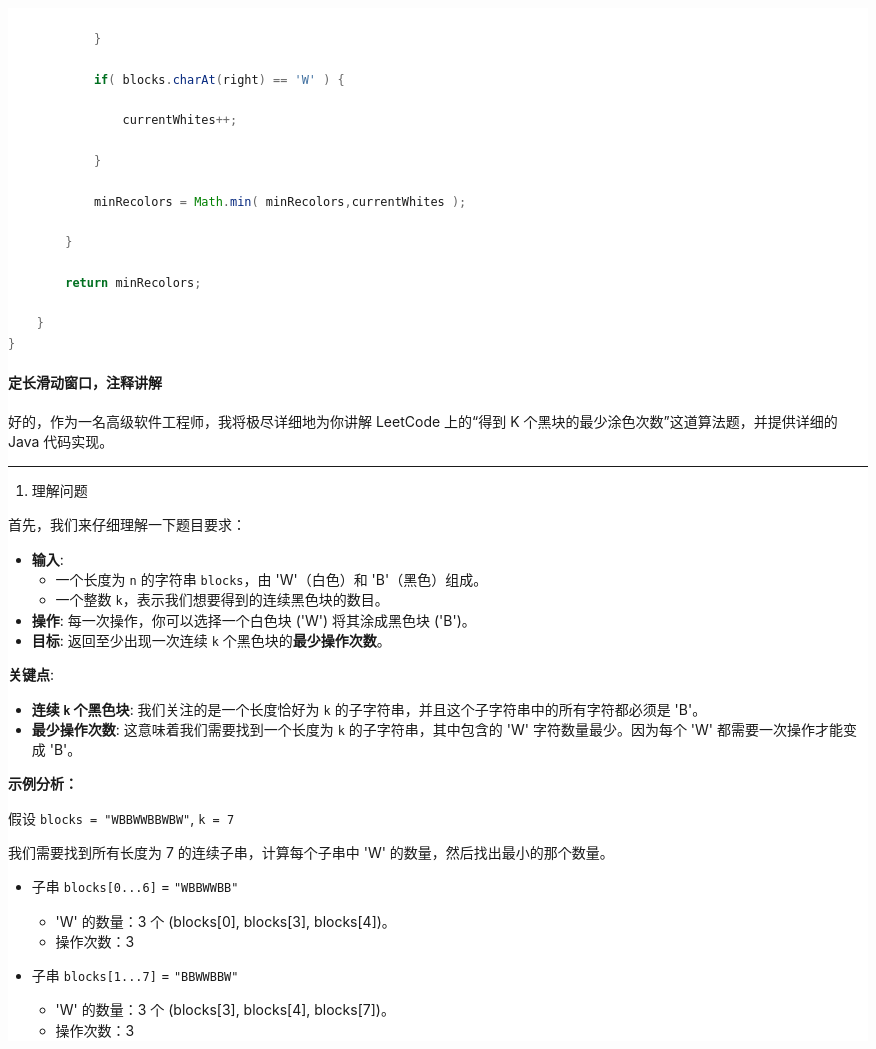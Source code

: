 ```java

            }

            if( blocks.charAt(right) == 'W' ) {

                currentWhites++;

            }

            minRecolors = Math.min( minRecolors,currentWhites );

        }

        return minRecolors;
        
    }
}
```






#### 定长滑动窗口，注释讲解




好的，作为一名高级软件工程师，我将极尽详细地为你讲解 LeetCode 上的“得到 K 个黑块的最少涂色次数”这道算法题，并提供详细的 Java 代码实现。

---

1. 理解问题

首先，我们来仔细理解一下题目要求：

*   **输入**:
    *   一个长度为 `n` 的字符串 `blocks`，由 'W'（白色）和 'B'（黑色）组成。
    *   一个整数 `k`，表示我们想要得到的连续黑色块的数目。
*   **操作**: 每一次操作，你可以选择一个白色块 ('W') 将其涂成黑色块 ('B')。
*   **目标**: 返回至少出现一次连续 `k` 个黑色块的**最少操作次数**。

**关键点**:

*   **连续 `k` 个黑色块**: 我们关注的是一个长度恰好为 `k` 的子字符串，并且这个子字符串中的所有字符都必须是 'B'。
*   **最少操作次数**: 这意味着我们需要找到一个长度为 `k` 的子字符串，其中包含的 'W' 字符数量最少。因为每个 'W' 都需要一次操作才能变成 'B'。

**示例分析：**

假设 `blocks = "WBBWWBBWBW"`, `k = 7`

我们需要找到所有长度为 7 的连续子串，计算每个子串中 'W' 的数量，然后找出最小的那个数量。

*   子串 `blocks[0...6]` = `"WBBWWBB"`
    *   'W' 的数量：3 个 (blocks[0], blocks[3], blocks[4])。
    *   操作次数：3

*   子串 `blocks[1...7]` = `"BBWWBBW"`
    *   'W' 的数量：3 个 (blocks[3], blocks[4], blocks[7])。
    *   操作次数：3
